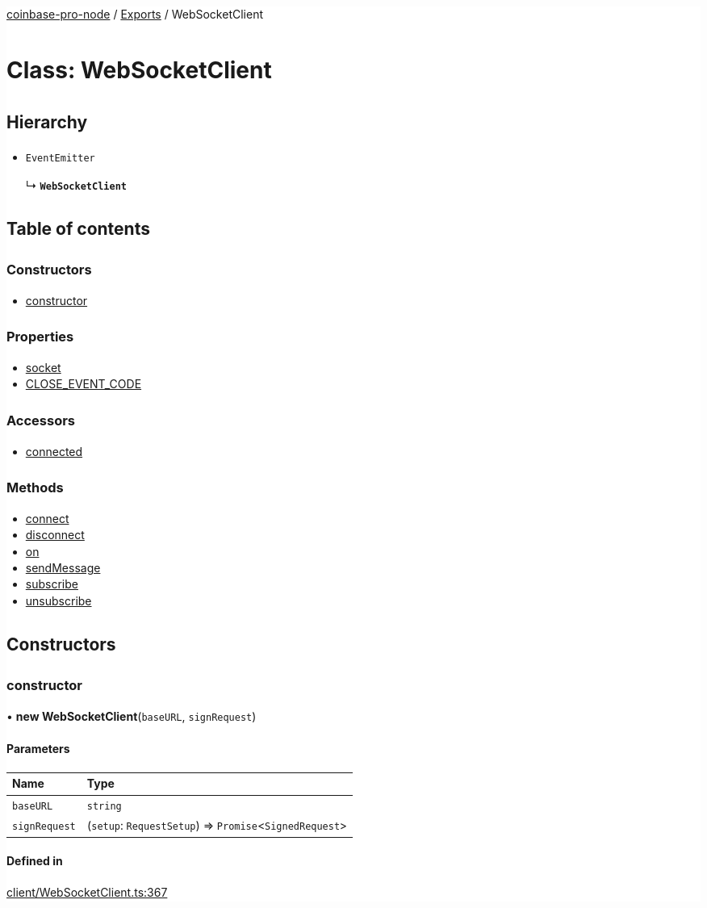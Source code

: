 [coinbase-pro-node](../README.md) / [Exports](../modules.md) / WebSocketClient

# Class: WebSocketClient

## Hierarchy

- `EventEmitter`

  ↳ **`WebSocketClient`**

## Table of contents

### Constructors

- [constructor](WebSocketClient.md#constructor)

### Properties

- [socket](WebSocketClient.md#socket)
- [CLOSE_EVENT_CODE](WebSocketClient.md#close_event_code)

### Accessors

- [connected](WebSocketClient.md#connected)

### Methods

- [connect](WebSocketClient.md#connect)
- [disconnect](WebSocketClient.md#disconnect)
- [on](WebSocketClient.md#on)
- [sendMessage](WebSocketClient.md#sendmessage)
- [subscribe](WebSocketClient.md#subscribe)
- [unsubscribe](WebSocketClient.md#unsubscribe)

## Constructors

### constructor

• **new WebSocketClient**(`baseURL`, `signRequest`)

#### Parameters

| Name          | Type                                                     |
| :------------ | :------------------------------------------------------- |
| `baseURL`     | `string`                                                 |
| `signRequest` | (`setup`: `RequestSetup`) => `Promise`<`SignedRequest`\> |

#### Defined in

[client/WebSocketClient.ts:367](https://github.com/bennycode/coinbase-pro-node/blob/7770f03/src/client/WebSocketClient.ts#L367)
